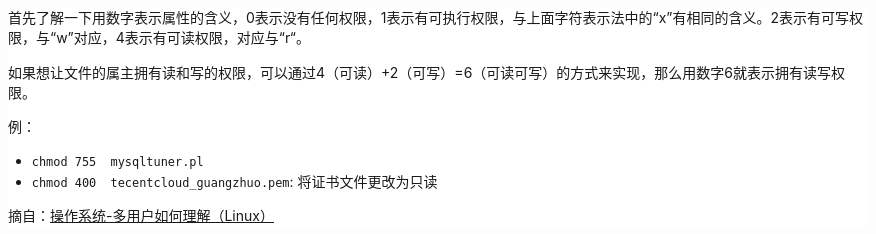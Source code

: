 首先了解一下用数字表示属性的含义，0表示没有任何权限，1表示有可执行权限，与上面字符表示法中的“x”有相同的含义。2表示有可写权限，与“w”对应，4表示有可读权限，对应与“r“。

如果想让文件的属主拥有读和写的权限，可以通过4（可读）+2（可写）=6（可读可写）的方式来实现，那么用数字6就表示拥有读写权限。

例：

* `chmod 755  mysqltuner.pl`
* `chmod 400  tecentcloud_guangzhuo.pem`: 将证书文件更改为只读

摘自：[操作系统-多用户如何理解（Linux）](https://www.cnblogs.com/lemaden/p/10188848.html)